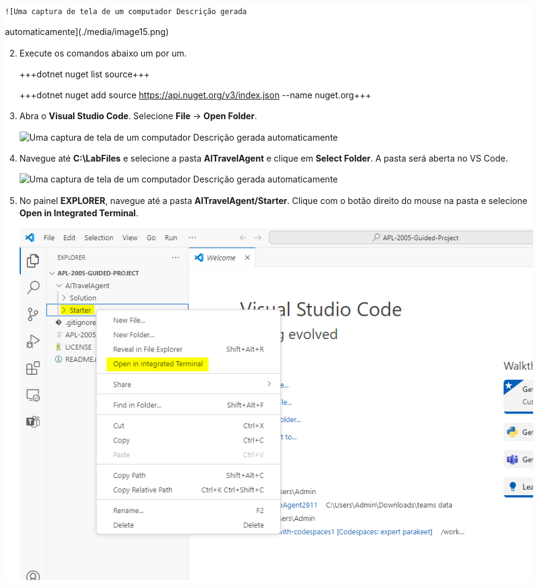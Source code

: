     ![Uma captura de tela de um computador Descrição gerada
automaticamente](./media/image15.png)

2.  Execute os comandos abaixo um por um.

    +++dotnet nuget list source+++

    +++dotnet nuget add source https://api.nuget.org/v3/index.json --name nuget.org+++

3.  Abra o **Visual Studio Code**. Selecione **File** -\> **Open
    Folder**.

    ![Uma captura de tela de um computador Descrição gerada
automaticamente](./media/image16.png)

4.  Navegue até **C:\LabFiles** e selecione a pasta **AITravelAgent** e
    clique em **Select Folder**. A pasta será aberta no VS Code.

    ![Uma captura de tela de um computador Descrição gerada
automaticamente](./media/image17.png)

5.  No painel **EXPLORER**, navegue até a pasta
    **AITravelAgent/Starter**. Clique com o botão direito do mouse na
    pasta e selecione **Open in Integrated Terminal**.

    ![Uma captura de tela de um computador Descrição gerada automaticamente](./media/image18.png)

